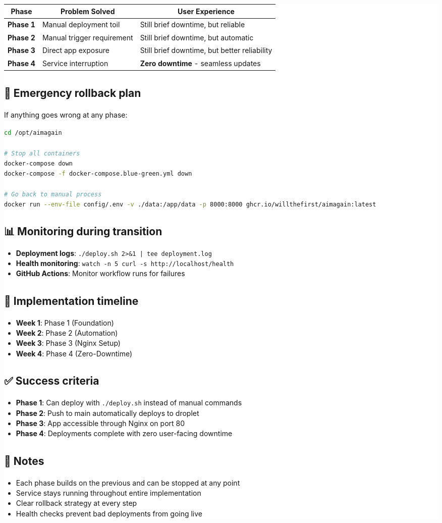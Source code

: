 | Phase       | Problem Solved             | User Experience                              |
| ----------- | -------------------------- | -------------------------------------------- |
| **Phase 1** | Manual deployment toil     | Still brief downtime, but reliable           |
| **Phase 2** | Manual trigger requirement | Still brief downtime, but automatic          |
| **Phase 3** | Direct app exposure        | Still brief downtime, but better reliability |
| **Phase 4** | Service interruption       | **Zero downtime** - seamless updates         |

## 🚨 **Emergency rollback plan**

If anything goes wrong at any phase:

```bash
cd /opt/aimagain

# Stop all containers
docker-compose down
docker-compose -f docker-compose.blue-green.yml down

# Go back to manual process
docker run --env-file config/.env -v ./data:/app/data -p 8000:8000 ghcr.io/willthefirst/aimagain:latest
```

## 📊 **Monitoring during transition**

- **Deployment logs**: `./deploy.sh 2>&1 | tee deployment.log`
- **Health monitoring**: `watch -n 5 curl -s http://localhost/health`
- **GitHub Actions**: Monitor workflow runs for failures

## 🔄 **Implementation timeline**

- **Week 1**: Phase 1 (Foundation)
- **Week 2**: Phase 2 (Automation)
- **Week 3**: Phase 3 (Nginx Setup)
- **Week 4**: Phase 4 (Zero-Downtime)

## ✅ **Success criteria**

- **Phase 1**: Can deploy with `./deploy.sh` instead of manual commands
- **Phase 2**: Push to main automatically deploys to droplet
- **Phase 3**: App accessible through Nginx on port 80
- **Phase 4**: Deployments complete with zero user-facing downtime

## 📝 **Notes**

- Each phase builds on the previous and can be stopped at any point
- Service stays running throughout entire implementation
- Clear rollback strategy at every step
- Health checks prevent bad deployments from going live

